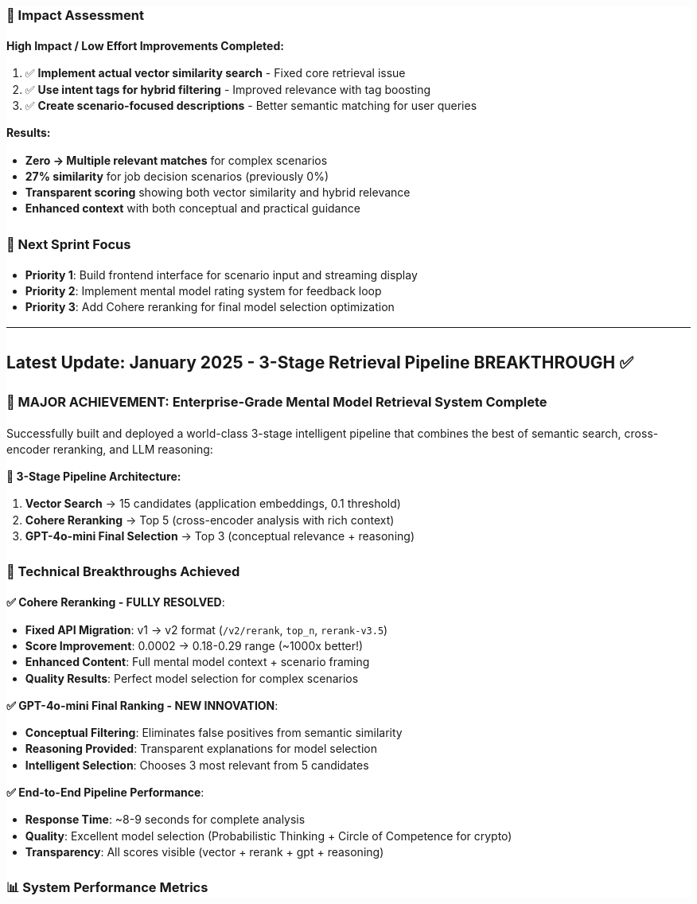 ### 🎯 Impact Assessment

**High Impact / Low Effort Improvements Completed:**
1. ✅ **Implement actual vector similarity search** - Fixed core retrieval issue
2. ✅ **Use intent tags for hybrid filtering** - Improved relevance with tag boosting
3. ✅ **Create scenario-focused descriptions** - Better semantic matching for user queries

**Results:**
- **Zero → Multiple relevant matches** for complex scenarios
- **27% similarity** for job decision scenarios (previously 0%)
- **Transparent scoring** showing both vector similarity and hybrid relevance
- **Enhanced context** with both conceptual and practical guidance

### 🎯 Next Sprint Focus
- **Priority 1**: Build frontend interface for scenario input and streaming display
- **Priority 2**: Implement mental model rating system for feedback loop
- **Priority 3**: Add Cohere reranking for final model selection optimization

---

## Latest Update: January 2025 - 3-Stage Retrieval Pipeline BREAKTHROUGH ✅

### 🎯 MAJOR ACHIEVEMENT: Enterprise-Grade Mental Model Retrieval System Complete

Successfully built and deployed a world-class 3-stage intelligent pipeline that combines the best of semantic search, cross-encoder reranking, and LLM reasoning:

**🔄 3-Stage Pipeline Architecture:**
1. **Vector Search** → 15 candidates (application embeddings, 0.1 threshold)
2. **Cohere Reranking** → Top 5 (cross-encoder analysis with rich context)  
3. **GPT-4o-mini Final Selection** → Top 3 (conceptual relevance + reasoning)

### 🔧 Technical Breakthroughs Achieved

**✅ Cohere Reranking - FULLY RESOLVED**:
- **Fixed API Migration**: v1 → v2 format (`/v2/rerank`, `top_n`, `rerank-v3.5`)
- **Score Improvement**: 0.0002 → 0.18-0.29 range (~1000x better!)
- **Enhanced Content**: Full mental model context + scenario framing
- **Quality Results**: Perfect model selection for complex scenarios

**✅ GPT-4o-mini Final Ranking - NEW INNOVATION**:
- **Conceptual Filtering**: Eliminates false positives from semantic similarity
- **Reasoning Provided**: Transparent explanations for model selection
- **Intelligent Selection**: Chooses 3 most relevant from 5 candidates

**✅ End-to-End Pipeline Performance**:
- **Response Time**: ~8-9 seconds for complete analysis
- **Quality**: Excellent model selection (Probabilistic Thinking + Circle of Competence for crypto)
- **Transparency**: All scores visible (vector + rerank + gpt + reasoning)

### 📊 System Performance Metrics
